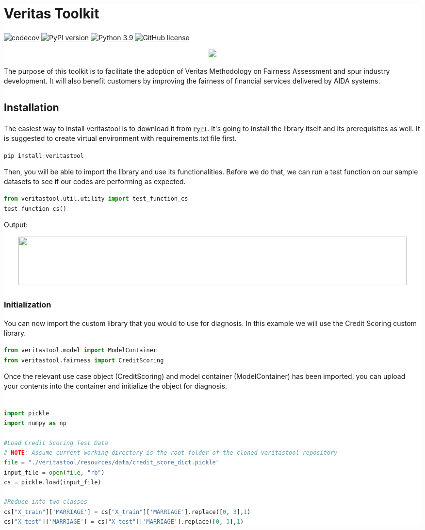 

# Veritas Toolkit

[![codecov](https://codecov.io/gh/mas-veritas/veritastool/branch/master/graph/badge.svg?token=N7PXYH7HHX)](https://codecov.io/gh/mas-veritas/veritastool) [![PyPI version](https://badge.fury.io/py/veritastool.svg)](https://badge.fury.io/py/veritastool) [![Python 3.9](https://img.shields.io/badge/python-3.9-blue)](https://www.python.org/downloads/release/python-390/) [![GitHub license](https://img.shields.io/github/license/mas-veritas2/veritastool.svg)](https://github.com/mas-veritas2/veritastool/blob/master/license.txt)




<p align="center"><img src="https://raw.githubusercontent.com/mas-veritas2/veritastool/main/icon/veritas_logo_new.png" ></p>


The purpose of this toolkit is to facilitate the adoption of Veritas Methodology on Fairness Assessment and spur industry development. It will also
benefit customers by improving the fairness of financial services delivered by AIDA systems.

  
## Installation

The easiest way to install veritastool is to download it from [`PyPI`](https://pypi.org/project/veritastool/). It's going to install the library itself and its prerequisites as well. It is suggested to create virtual environment with requirements.txt file first.

```python
pip install veritastool
```

Then, you will be able to import the library and use its functionalities. Before we do that, we can run a test function on our sample datasets to see if our codes are performing as expected.

```python
from veritastool.util.utility import test_function_cs
test_function_cs()
```
Output:

<p align="center"><img src="https://raw.githubusercontent.com/mas-veritas2/veritastool/master/icon/test_evaluate_cs.png" width="800" height="100"></p>

### Initialization ##

You can now import the custom library that you would to use for diagnosis. In this example we will use the Credit Scoring custom library. 

```python
from veritastool.model import ModelContainer
from veritastool.fairness import CreditScoring
```

Once the relevant use case object (CreditScoring) and model container (ModelContainer) has been imported, you can upload your contents into the container and initialize the object for diagnosis.

```python

import pickle
import numpy as np

#Load Credit Scoring Test Data
# NOTE: Assume current working directory is the root folder of the cloned veritastool repository
file = "./veritastool/resources/data/credit_score_dict.pickle"
input_file = open(file, "rb")
cs = pickle.load(input_file)

#Reduce into two classes
cs["X_train"]['MARRIAGE'] = cs["X_train"]['MARRIAGE'].replace([0, 3],1)
cs["X_test"]['MARRIAGE'] = cs["X_test"]['MARRIAGE'].replace([0, 3],1)
```